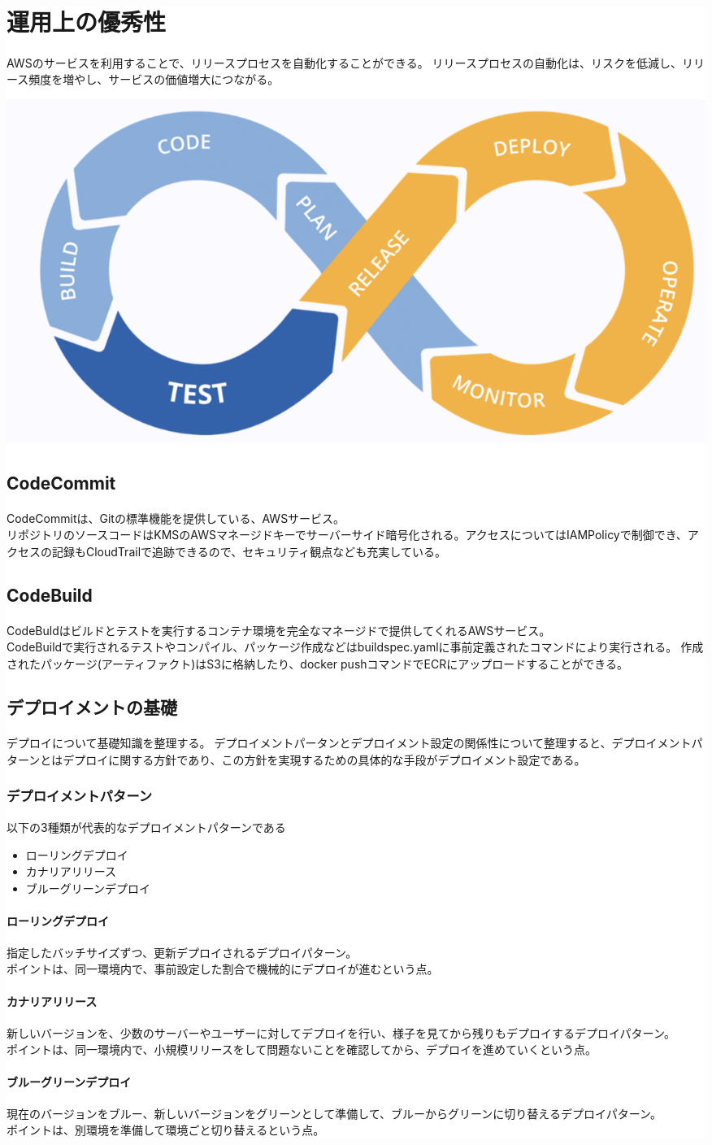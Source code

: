 # 運用上の優秀性
AWSのサービスを利用することで、リリースプロセスを自動化することができる。
リリースプロセスの自動化は、リスクを低減し、リリース頻度を増やし、サービスの価値増大につながる。

![](../img/chap21_cicd.png)

## CodeCommit
CodeCommitは、Gitの標準機能を提供している、AWSサービス。  
リポジトリのソースコードはKMSのAWSマネージドキーでサーバーサイド暗号化される。アクセスについてはIAMPolicyで制御でき、アクセスの記録もCloudTrailで追跡できるので、セキュリティ観点なども充実している。
## CodeBuild
CodeBuldはビルドとテストを実行するコンテナ環境を完全なマネージドで提供してくれるAWSサービス。  
CodeBuildで実行されるテストやコンパイル、パッケージ作成などはbuildspec.yamlに事前定義されたコマンドにより実行される。
作成されたパッケージ(アーティファクト)はS3に格納したり、docker pushコマンドでECRにアップロードすることができる。


## デプロイメントの基礎
デプロイについて基礎知識を整理する。
デプロイメントパータンとデプロイメント設定の関係性について整理すると、デプロイメントパターンとはデプロイに関する方針であり、この方針を実現するための具体的な手段がデプロイメント設定である。
### デプロイメントパターン
以下の3種類が代表的なデプロイメントパターンである
- ローリングデプロイ
- カナリアリリース
- ブルーグリーンデプロイ
#### ローリングデプロイ
指定したバッチサイズずつ、更新デプロイされるデプロイパターン。  
ポイントは、同一環境内で、事前設定した割合で機械的にデプロイが進むという点。
#### カナリアリリース
新しいバージョンを、少数のサーバーやユーザーに対してデプロイを行い、様子を見てから残りもデプロイするデプロイパターン。  
ポイントは、同一環境内で、小規模リリースをして問題ないことを確認してから、デプロイを進めていくという点。
#### ブルーグリーンデプロイ
現在のバージョンをブルー、新しいバージョンをグリーンとして準備して、ブルーからグリーンに切り替えるデプロイパターン。  
ポイントは、別環境を準備して環境ごと切り替えるという点。
